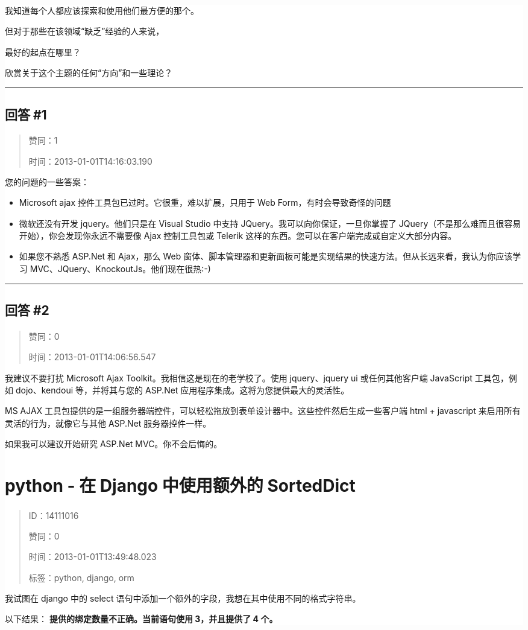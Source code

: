我知道每个人都应该探索和使用他们最方便的那个。

但对于那些在该领域“缺乏”经验的人来说，

最好的起点在哪里？

欣赏关于这个主题的任何“方向”和一些理论？

* * *

## 回答 #1

> 赞同：1
> 
> 时间：2013-01-01T14:16:03.190

您的问题的一些答案：

*   Microsoft ajax 控件工具包已过时。它很重，难以扩展，只用于 Web Form，有时会导致奇怪的问题

*   微软还没有开发 jquery。他们只是在 Visual Studio 中支持 JQuery。我可以向你保证，一旦你掌握了 JQuery（不是那么难而且很容易开始），你会发现你永远不需要像 Ajax 控制工具包或 Telerik 这样的东西。您可以在客户端完成或自定义大部分内容。

*   如果您不熟悉 ASP.Net 和 Ajax，那么 Web 窗体、脚本管理器和更新面板可能是实现结果的快速方法。但从长远来看，我认为你应该学习 MVC、JQuery、KnockoutJs。他们现在很热:-)

* * *

## 回答 #2

> 赞同：0
> 
> 时间：2013-01-01T14:06:56.547

我建议不要打扰 Microsoft Ajax Toolkit。我相信这是现在的老学校了。使用 jquery、jquery ui 或任何其他客户端 JavaScript 工具包，例如 dojo、kendoui 等，并将其与您的 ASP.Net 应用程序集成。这将为您提供最大的灵活性。

MS AJAX 工具包提供的是一组服务器端控件，可以轻松拖放到表单设计器中。这些控件然后生成一些客户端 html + javascript 来启用所有灵活的行为，就像它与其他 ASP.Net 服务器控件一样。

如果我可以建议开始研究 ASP.Net MVC。你不会后悔的。

# python - 在 Django 中使用额外的 SortedDict

> ID：14111016
> 
> 赞同：0
> 
> 时间：2013-01-01T13:49:48.023
> 
> 标签：python, django, orm

我试图在 django 中的 select 语句中添加一个额外的字段，我想在其中使用不同的格式字符串。

以下结果：
**提供的绑定数量不正确。当前语句使用 3，并且提供了 4 个。**
